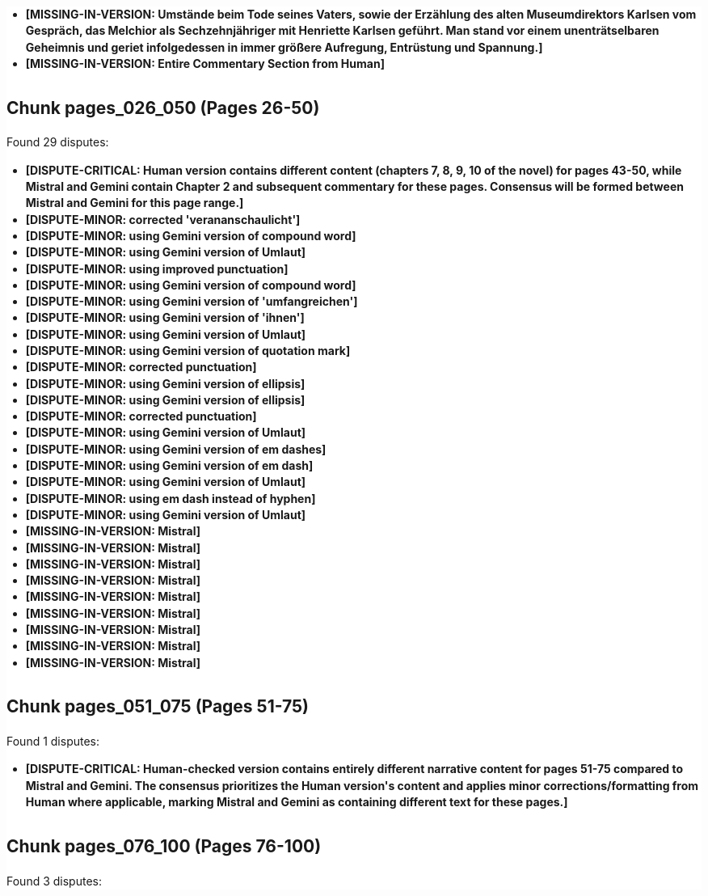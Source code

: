 - **[MISSING-IN-VERSION: Umstände beim Tode seines Vaters, sowie der Erzählung des alten Museumdirektors Karlsen vom Gespräch, das Melchior als Sechzehnjähriger mit Henriette Karlsen geführt. Man stand vor einem unenträtselbaren Geheimnis und geriet infolgedessen in immer größere Aufregung, Entrüstung und Spannung.]**
- **[MISSING-IN-VERSION: Entire Commentary Section from Human]**

## Chunk pages_026_050 (Pages 26-50)
Found 29 disputes:

- **[DISPUTE-CRITICAL: Human version contains different content (chapters 7, 8, 9, 10 of the novel) for pages 43-50, while Mistral and Gemini contain Chapter 2 and subsequent commentary for these pages. Consensus will be formed between Mistral and Gemini for this page range.]**
- **[DISPUTE-MINOR: corrected 'verananschaulicht']**
- **[DISPUTE-MINOR: using Gemini version of compound word]**
- **[DISPUTE-MINOR: using Gemini version of Umlaut]**
- **[DISPUTE-MINOR: using improved punctuation]**
- **[DISPUTE-MINOR: using Gemini version of compound word]**
- **[DISPUTE-MINOR: using Gemini version of 'umfangreichen']**
- **[DISPUTE-MINOR: using Gemini version of 'ihnen']**
- **[DISPUTE-MINOR: using Gemini version of Umlaut]**
- **[DISPUTE-MINOR: using Gemini version of quotation mark]**
- **[DISPUTE-MINOR: corrected punctuation]**
- **[DISPUTE-MINOR: using Gemini version of ellipsis]**
- **[DISPUTE-MINOR: using Gemini version of ellipsis]**
- **[DISPUTE-MINOR: corrected punctuation]**
- **[DISPUTE-MINOR: using Gemini version of Umlaut]**
- **[DISPUTE-MINOR: using Gemini version of em dashes]**
- **[DISPUTE-MINOR: using Gemini version of em dash]**
- **[DISPUTE-MINOR: using Gemini version of Umlaut]**
- **[DISPUTE-MINOR: using em dash instead of hyphen]**
- **[DISPUTE-MINOR: using Gemini version of Umlaut]**
- **[MISSING-IN-VERSION: Mistral]**
- **[MISSING-IN-VERSION: Mistral]**
- **[MISSING-IN-VERSION: Mistral]**
- **[MISSING-IN-VERSION: Mistral]**
- **[MISSING-IN-VERSION: Mistral]**
- **[MISSING-IN-VERSION: Mistral]**
- **[MISSING-IN-VERSION: Mistral]**
- **[MISSING-IN-VERSION: Mistral]**
- **[MISSING-IN-VERSION: Mistral]**

## Chunk pages_051_075 (Pages 51-75)
Found 1 disputes:

- **[DISPUTE-CRITICAL: Human-checked version contains entirely different narrative content for pages 51-75 compared to Mistral and Gemini. The consensus prioritizes the Human version's content and applies minor corrections/formatting from Human where applicable, marking Mistral and Gemini as containing different text for these pages.]**

## Chunk pages_076_100 (Pages 76-100)
Found 3 disputes:

